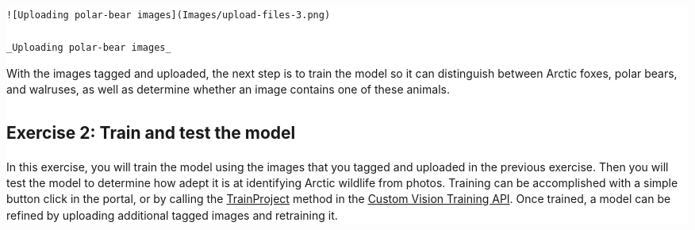 	![Uploading polar-bear images](Images/upload-files-3.png)

    _Uploading polar-bear images_ 

With the images tagged and uploaded, the next step is to train the model so it can distinguish between Arctic foxes, polar bears, and walruses, as well as determine whether an image contains one of these animals.

<a name="Exercise2"></a>
## Exercise 2: Train and test the model ##

In this exercise, you will train the model using the images that you tagged and uploaded in the previous exercise. Then you will test the model to determine how adept it is at identifying Arctic wildlife from photos. Training can be accomplished with a simple button click in the portal, or by calling the [TrainProject](https://southcentralus.dev.cognitive.microsoft.com/docs/services/d9a10a4a5f8549599f1ecafc435119fa/operations/58d5835bc8cb231380095bed) method in the [Custom Vision Training API](https://southcentralus.dev.cognitive.microsoft.com/docs/services/d9a10a4a5f8549599f1ecafc435119fa/operations/58d5835bc8cb231380095be3). Once trained, a model can be refined by uploading additional tagged images and retraining it.
